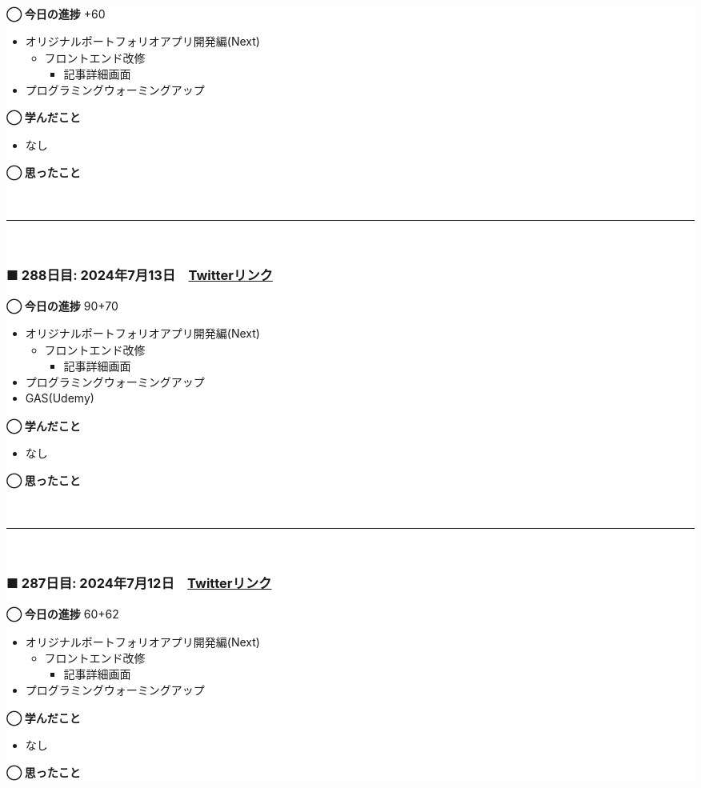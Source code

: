 **◯ 今日の進捗**  +60
- オリジナルポートフォリオアプリ開発編(Next)
  - フロントエンド改修
    - 記事詳細画面
- プログラミングウォーミングアップ


**◯ 学んだこと**
- なし


**◯ 思ったこと**  
  




<br>
<hr>
<br>


### ■ 288日目: 2024年7月13日　[Twitterリンク]()

**◯ 今日の進捗**  90+70
- オリジナルポートフォリオアプリ開発編(Next)
  - フロントエンド改修
    - 記事詳細画面
- プログラミングウォーミングアップ
- GAS(Udemy)


**◯ 学んだこと**
- なし


**◯ 思ったこと**  
  




<br>
<hr>
<br>


### ■ 287日目: 2024年7月12日　[Twitterリンク]()

**◯ 今日の進捗**  60+62
- オリジナルポートフォリオアプリ開発編(Next)
  - フロントエンド改修
    - 記事詳細画面
- プログラミングウォーミングアップ


**◯ 学んだこと**
- なし


**◯ 思ったこと**  
  
